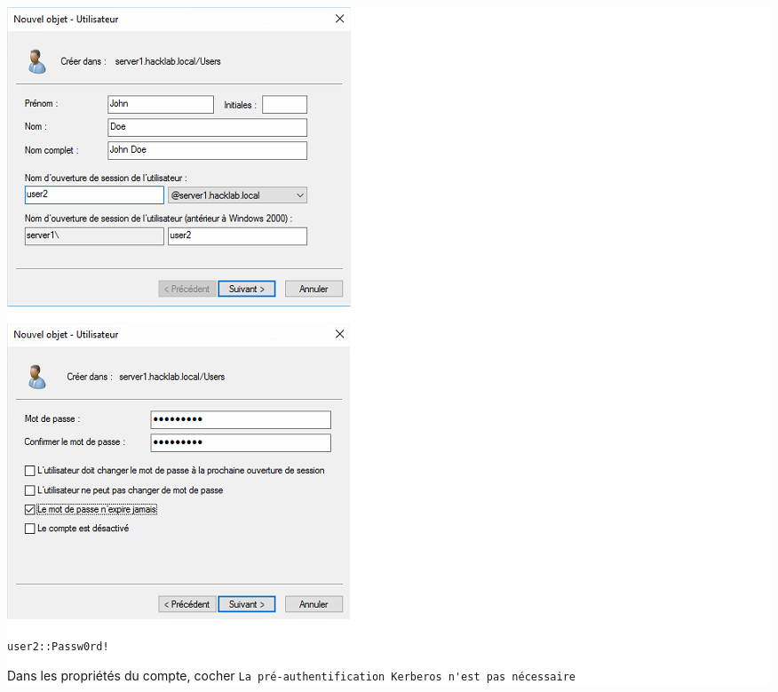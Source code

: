 ![4b449a43fe4c1728757ba3d43b9054ed.png](/img/0774bc1752b045ffb9d7d3124e78040c.png)

![d1667d18e944ec73a25e8114a10bcbec.png](/img/297d4393cc084f86b120a2674e9cd3b8.png)

`user2::Passw0rd!`

Dans les propriétés du compte, cocher `La pré-authentification Kerberos n'est pas nécessaire`
